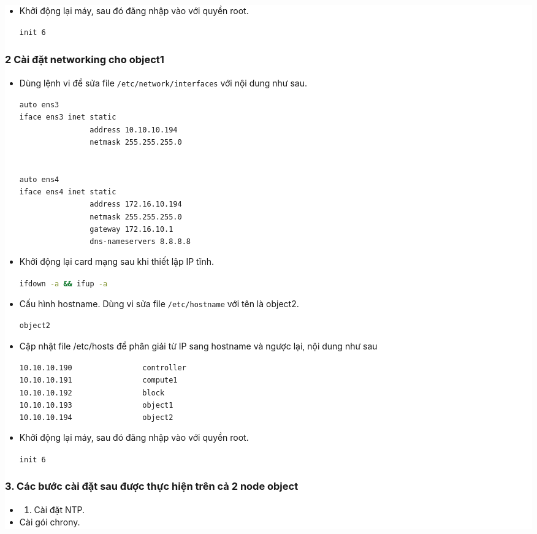 - Khởi động lại máy, sau đó đăng nhập vào với quyền root.

	```sh
	init 6
	```
	
### 2 Cài đặt networking cho object1
- Dùng lệnh vi để sửa file `/etc/network/interfaces` với nội dung như sau.

	```sh
	auto ens3
	iface ens3 inet static
					address 10.10.10.194
					netmask 255.255.255.0


	auto ens4
	iface ens4 inet static
					address 172.16.10.194
					netmask 255.255.255.0
					gateway 172.16.10.1
					dns-nameservers 8.8.8.8
	```

- Khởi động lại card mạng sau khi thiết lập IP tĩnh.

	```sh
	ifdown -a && ifup -a
	```
	
- Cấu hình hostname. Dùng vi sửa file `/etc/hostname` với tên là object2.

	```sh
	object2
	```
	
- Cập nhật file /etc/hosts để phân giải từ IP sang hostname và ngược lại, nội dung như sau

	```sh
	10.10.10.190				controller
	10.10.10.191				compute1
	10.10.10.192				block
	10.10.10.193				object1
	10.10.10.194				object2
	```

- Khởi động lại máy, sau đó đăng nhập vào với quyền root.

	```sh
	init 6
	```

### 3. Các bước cài đặt sau được thực hiện trên cả 2 node object
- 1. Cài đặt NTP.
- Cài gói chrony.
